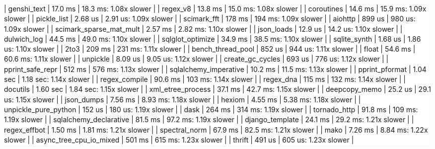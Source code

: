 | genshi_text             | 17.0 ms                                                     | 18.3 ms: 1.08x slower                                                     |
| regex_v8                | 13.8 ms                                                     | 15.0 ms: 1.08x slower                                                     |
| coroutines              | 14.6 ms                                                     | 15.9 ms: 1.09x slower                                                     |
| pickle_list             | 2.68 us                                                     | 2.91 us: 1.09x slower                                                     |
| scimark_fft             | 178 ms                                                      | 194 ms: 1.09x slower                                                      |
| aiohttp                 | 899 us                                                      | 980 us: 1.09x slower                                                      |
| scimark_sparse_mat_mult | 2.57 ms                                                     | 2.82 ms: 1.10x slower                                                     |
| json_loads              | 12.9 us                                                     | 14.2 us: 1.10x slower                                                     |
| dulwich_log             | 44.5 ms                                                     | 49.0 ms: 1.10x slower                                                     |
| sqlglot_optimize        | 34.9 ms                                                     | 38.5 ms: 1.10x slower                                                     |
| sqlite_synth            | 1.68 us                                                     | 1.86 us: 1.10x slower                                                     |
| 2to3                    | 209 ms                                                      | 231 ms: 1.11x slower                                                      |
| bench_thread_pool       | 852 us                                                      | 944 us: 1.11x slower                                                      |
| float                   | 54.6 ms                                                     | 60.6 ms: 1.11x slower                                                     |
| unpickle                | 8.09 us                                                     | 9.05 us: 1.12x slower                                                     |
| create_gc_cycles        | 693 us                                                      | 776 us: 1.12x slower                                                      |
| pprint_safe_repr        | 512 ms                                                      | 576 ms: 1.13x slower                                                      |
| sqlalchemy_imperative   | 10.2 ms                                                     | 11.5 ms: 1.13x slower                                                     |
| pprint_pformat          | 1.04 sec                                                    | 1.18 sec: 1.14x slower                                                    |
| regex_compile           | 90.6 ms                                                     | 103 ms: 1.14x slower                                                      |
| regex_dna               | 115 ms                                                      | 132 ms: 1.14x slower                                                      |
| docutils                | 1.60 sec                                                    | 1.84 sec: 1.15x slower                                                    |
| xml_etree_process       | 37.1 ms                                                     | 42.7 ms: 1.15x slower                                                     |
| deepcopy_memo           | 25.2 us                                                     | 29.1 us: 1.15x slower                                                     |
| json_dumps              | 7.56 ms                                                     | 8.93 ms: 1.18x slower                                                     |
| hexiom                  | 4.55 ms                                                     | 5.38 ms: 1.18x slower                                                     |
| unpickle_pure_python    | 152 us                                                      | 180 us: 1.19x slower                                                      |
| dask                    | 264 ms                                                      | 314 ms: 1.19x slower                                                      |
| tornado_http            | 91.8 ms                                                     | 109 ms: 1.19x slower                                                      |
| sqlalchemy_declarative  | 81.5 ms                                                     | 97.2 ms: 1.19x slower                                                     |
| django_template         | 24.1 ms                                                     | 29.2 ms: 1.21x slower                                                     |
| regex_effbot            | 1.50 ms                                                     | 1.81 ms: 1.21x slower                                                     |
| spectral_norm           | 67.9 ms                                                     | 82.5 ms: 1.21x slower                                                     |
| mako                    | 7.26 ms                                                     | 8.84 ms: 1.22x slower                                                     |
| async_tree_cpu_io_mixed | 501 ms                                                      | 615 ms: 1.23x slower                                                      |
| thrift                  | 491 us                                                      | 605 us: 1.23x slower                                                      |